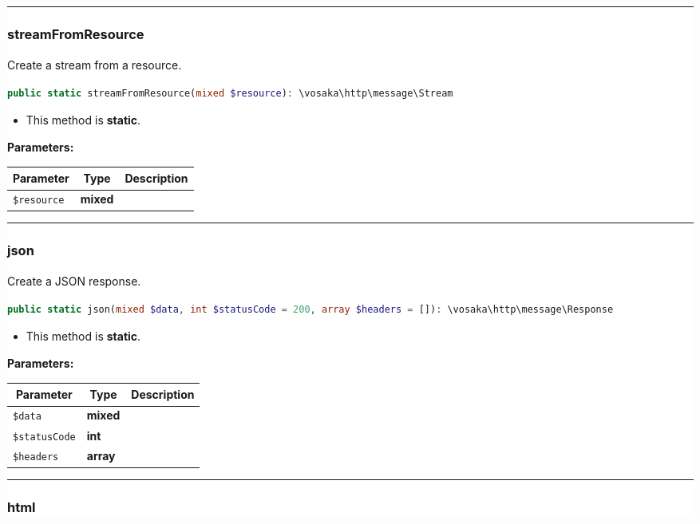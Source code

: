 



***

### streamFromResource

Create a stream from a resource.

```php
public static streamFromResource(mixed $resource): \vosaka\http\message\Stream
```



* This method is **static**.




**Parameters:**

| Parameter | Type | Description |
|-----------|------|-------------|
| `$resource` | **mixed** |  |





***

### json

Create a JSON response.

```php
public static json(mixed $data, int $statusCode = 200, array $headers = []): \vosaka\http\message\Response
```



* This method is **static**.




**Parameters:**

| Parameter | Type | Description |
|-----------|------|-------------|
| `$data` | **mixed** |  |
| `$statusCode` | **int** |  |
| `$headers` | **array** |  |





***

### html
